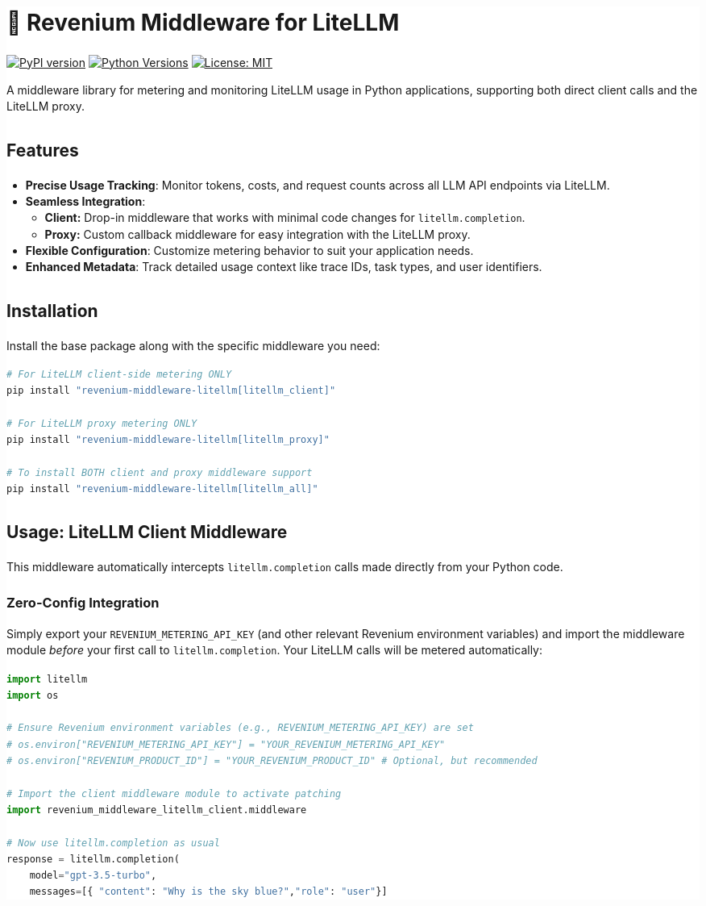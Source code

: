 # 🤖 Revenium Middleware for LiteLLM

[![PyPI version](https://img.shields.io/pypi/v/revenium-middleware-litellm.svg)](https://pypi.org/project/revenium-middleware-litellm/)
[![Python Versions](https://img.shields.io/pypi/pyversions/revenium-middleware-litellm.svg)](https://pypi.org/project/revenium-middleware-litellm/)
[![License: MIT](https://img.shields.io/badge/License-MIT-yellow.svg)](https://opensource.org/licenses/MIT)

A middleware library for metering and monitoring LiteLLM usage in Python applications, supporting both direct client calls and the LiteLLM proxy.

## Features

- **Precise Usage Tracking**: Monitor tokens, costs, and request counts across all LLM API endpoints via LiteLLM.
- **Seamless Integration**:
    - **Client:** Drop-in middleware that works with minimal code changes for `litellm.completion`.
    - **Proxy:** Custom callback middleware for easy integration with the LiteLLM proxy.
- **Flexible Configuration**: Customize metering behavior to suit your application needs.
- **Enhanced Metadata**: Track detailed usage context like trace IDs, task types, and user identifiers.

## Installation

Install the base package along with the specific middleware you need:

```bash
# For LiteLLM client-side metering ONLY
pip install "revenium-middleware-litellm[litellm_client]"

# For LiteLLM proxy metering ONLY
pip install "revenium-middleware-litellm[litellm_proxy]"

# To install BOTH client and proxy middleware support
pip install "revenium-middleware-litellm[litellm_all]"
```

## Usage: LiteLLM Client Middleware

This middleware automatically intercepts `litellm.completion` calls made directly from your Python code.

### Zero-Config Integration

Simply export your `REVENIUM_METERING_API_KEY` (and other relevant Revenium environment variables) and import the middleware module *before* your first call to `litellm.completion`. Your LiteLLM calls will be metered automatically:

```python
import litellm
import os

# Ensure Revenium environment variables (e.g., REVENIUM_METERING_API_KEY) are set
# os.environ["REVENIUM_METERING_API_KEY"] = "YOUR_REVENIUM_METERING_API_KEY"
# os.environ["REVENIUM_PRODUCT_ID"] = "YOUR_REVENIUM_PRODUCT_ID" # Optional, but recommended

# Import the client middleware module to activate patching
import revenium_middleware_litellm_client.middleware

# Now use litellm.completion as usual
response = litellm.completion(
    model="gpt-3.5-turbo",
    messages=[{ "content": "Why is the sky blue?","role": "user"}]
```